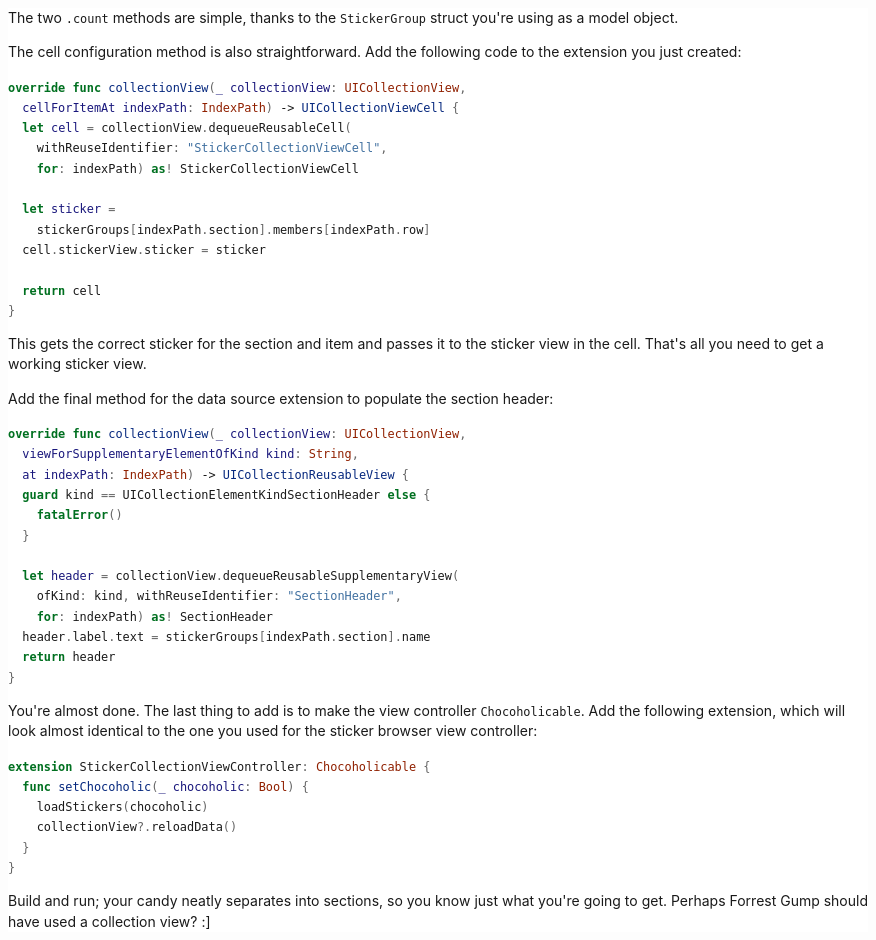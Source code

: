 The two `.count` methods are simple, thanks to the `StickerGroup` struct you're using as a model object.

The cell configuration method is also straightforward. Add the following code to the extension you just created:

```swift
override func collectionView(_ collectionView: UICollectionView,
  cellForItemAt indexPath: IndexPath) -> UICollectionViewCell {
  let cell = collectionView.dequeueReusableCell(
    withReuseIdentifier: "StickerCollectionViewCell",
    for: indexPath) as! StickerCollectionViewCell

  let sticker =
    stickerGroups[indexPath.section].members[indexPath.row]
  cell.stickerView.sticker = sticker

  return cell
}
```

This gets the correct sticker for the section and item and passes it to the sticker view in the cell. That's all you need to get a working sticker view.

Add the final method for the data source extension to populate the section header:

```swift
override func collectionView(_ collectionView: UICollectionView,
  viewForSupplementaryElementOfKind kind: String,
  at indexPath: IndexPath) -> UICollectionReusableView {
  guard kind == UICollectionElementKindSectionHeader else {
    fatalError()
  }

  let header = collectionView.dequeueReusableSupplementaryView(
    ofKind: kind, withReuseIdentifier: "SectionHeader",
    for: indexPath) as! SectionHeader
  header.label.text = stickerGroups[indexPath.section].name
  return header
}
```

You're almost done. The last thing to add is to make the view controller `Chocoholicable`. Add the following extension, which will look almost identical to the one you used for the sticker browser view controller:

```swift
extension StickerCollectionViewController: Chocoholicable {
  func setChocoholic(_ chocoholic: Bool) {
    loadStickers(chocoholic)
    collectionView?.reloadData()
  }
}
```

Build and run; your candy neatly separates into sections, so you know just what you're going to get. Perhaps Forrest Gump should have used a collection view? :]
